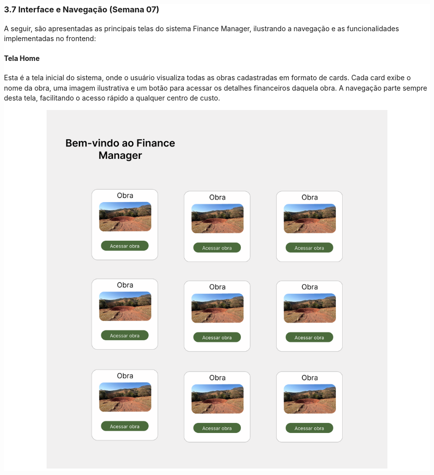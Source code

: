 

### 3.7 Interface e Navegação (Semana 07)

A seguir, são apresentadas as principais telas do sistema Finance Manager, ilustrando a navegação e as funcionalidades implementadas no frontend:

#### Tela Home
Esta é a tela inicial do sistema, onde o usuário visualiza todas as obras cadastradas em formato de cards. Cada card exibe o nome da obra, uma imagem ilustrativa e um botão para acessar os detalhes financeiros daquela obra. A navegação parte sempre desta tela, facilitando o acesso rápido a qualquer centro de custo.
<div align="center">
  <img src="../assets /telaHome.png" width="80%" alt="Tela Home">
</div>
